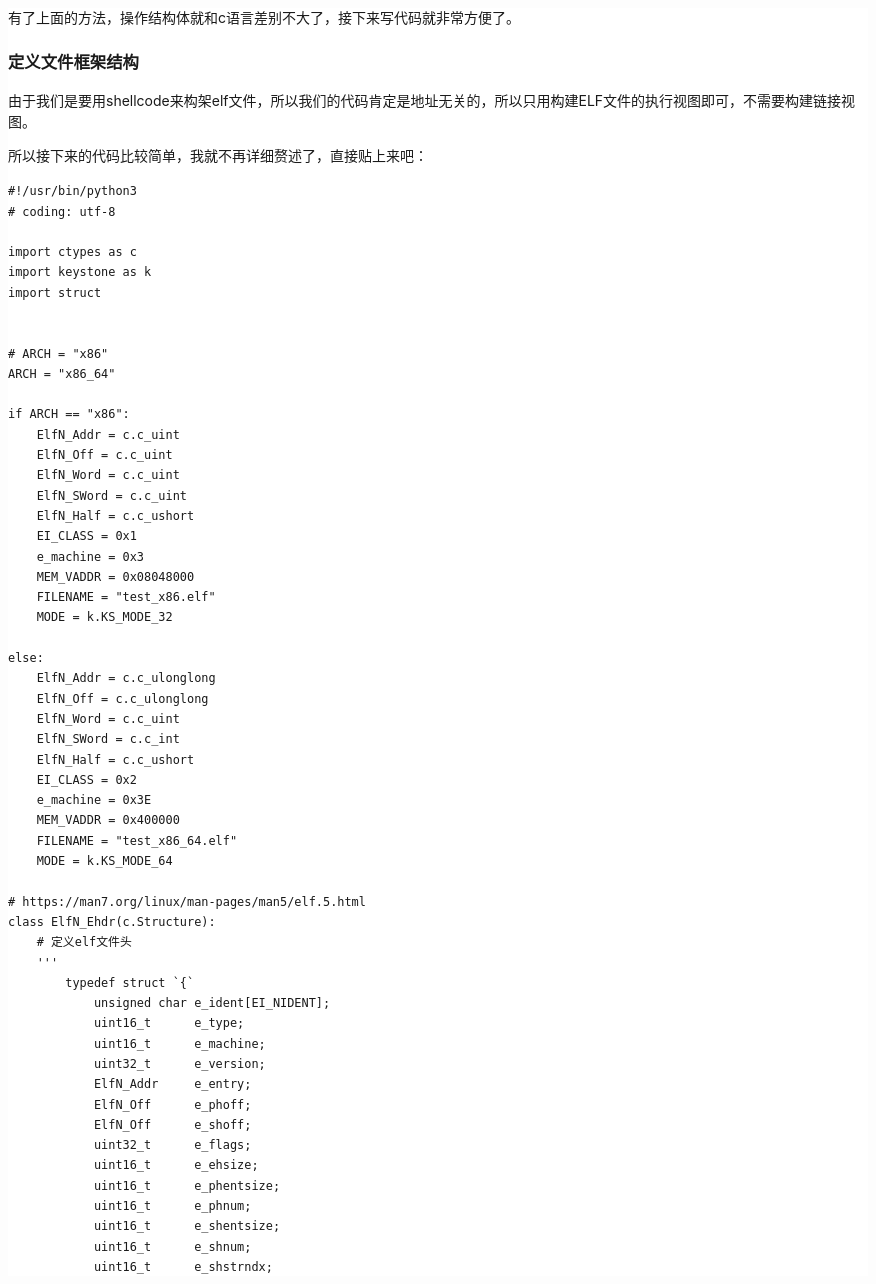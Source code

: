 有了上面的方法，操作结构体就和c语言差别不大了，接下来写代码就非常方便了。

### <a class="reference-link" name="%E5%AE%9A%E4%B9%89%E6%96%87%E4%BB%B6%E6%A1%86%E6%9E%B6%E7%BB%93%E6%9E%84"></a>定义文件框架结构

由于我们是要用shellcode来构架elf文件，所以我们的代码肯定是地址无关的，所以只用构建ELF文件的执行视图即可，不需要构建链接视图。

所以接下来的代码比较简单，我就不再详细赘述了，直接贴上来吧：

```
#!/usr/bin/python3
# coding: utf-8

import ctypes as c
import keystone as k
import struct


# ARCH = "x86"
ARCH = "x86_64"

if ARCH == "x86":
    ElfN_Addr = c.c_uint
    ElfN_Off = c.c_uint
    ElfN_Word = c.c_uint
    ElfN_SWord = c.c_uint
    ElfN_Half = c.c_ushort
    EI_CLASS = 0x1
    e_machine = 0x3
    MEM_VADDR = 0x08048000
    FILENAME = "test_x86.elf"
    MODE = k.KS_MODE_32

else:
    ElfN_Addr = c.c_ulonglong
    ElfN_Off = c.c_ulonglong
    ElfN_Word = c.c_uint
    ElfN_SWord = c.c_int
    ElfN_Half = c.c_ushort
    EI_CLASS = 0x2
    e_machine = 0x3E
    MEM_VADDR = 0x400000
    FILENAME = "test_x86_64.elf"
    MODE = k.KS_MODE_64

# https://man7.org/linux/man-pages/man5/elf.5.html
class ElfN_Ehdr(c.Structure):
    # 定义elf文件头
    '''
        typedef struct `{`
            unsigned char e_ident[EI_NIDENT];
            uint16_t      e_type;
            uint16_t      e_machine;
            uint32_t      e_version;
            ElfN_Addr     e_entry;
            ElfN_Off      e_phoff;
            ElfN_Off      e_shoff;
            uint32_t      e_flags;
            uint16_t      e_ehsize;
            uint16_t      e_phentsize;
            uint16_t      e_phnum;
            uint16_t      e_shentsize;
            uint16_t      e_shnum;
            uint16_t      e_shstrndx;
```